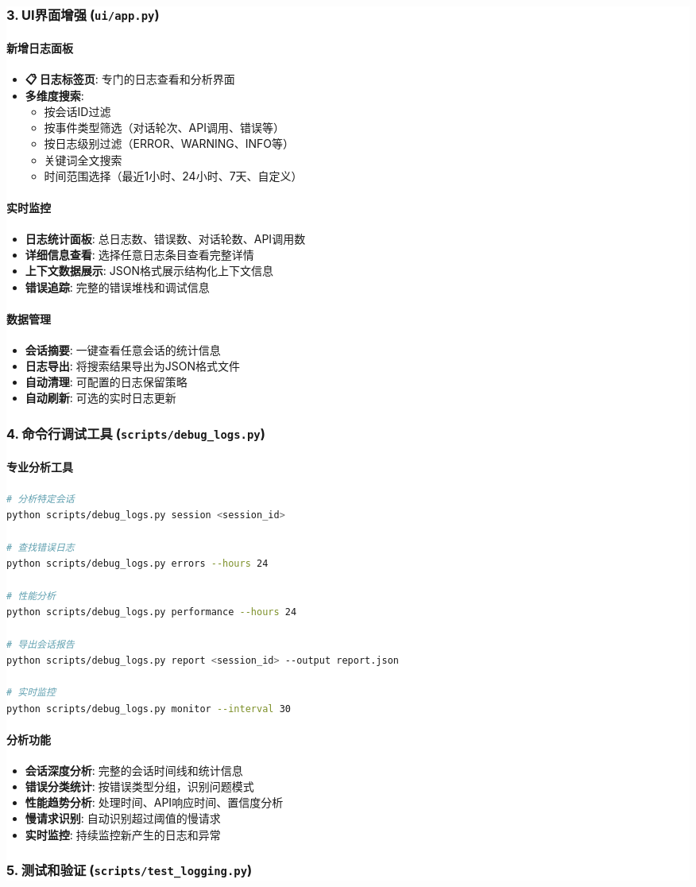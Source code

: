 ### 3. UI界面增强 (`ui/app.py`)

#### 新增日志面板
- **📋 日志标签页**: 专门的日志查看和分析界面
- **多维度搜索**: 
  - 按会话ID过滤
  - 按事件类型筛选（对话轮次、API调用、错误等）
  - 按日志级别过滤（ERROR、WARNING、INFO等）
  - 关键词全文搜索
  - 时间范围选择（最近1小时、24小时、7天、自定义）

#### 实时监控
- **日志统计面板**: 总日志数、错误数、对话轮数、API调用数
- **详细信息查看**: 选择任意日志条目查看完整详情
- **上下文数据展示**: JSON格式展示结构化上下文信息
- **错误追踪**: 完整的错误堆栈和调试信息

#### 数据管理
- **会话摘要**: 一键查看任意会话的统计信息
- **日志导出**: 将搜索结果导出为JSON格式文件
- **自动清理**: 可配置的日志保留策略
- **自动刷新**: 可选的实时日志更新

### 4. 命令行调试工具 (`scripts/debug_logs.py`)

#### 专业分析工具
```bash
# 分析特定会话
python scripts/debug_logs.py session <session_id>

# 查找错误日志
python scripts/debug_logs.py errors --hours 24

# 性能分析
python scripts/debug_logs.py performance --hours 24

# 导出会话报告
python scripts/debug_logs.py report <session_id> --output report.json

# 实时监控
python scripts/debug_logs.py monitor --interval 30
```

#### 分析功能
- **会话深度分析**: 完整的会话时间线和统计信息
- **错误分类统计**: 按错误类型分组，识别问题模式
- **性能趋势分析**: 处理时间、API响应时间、置信度分析
- **慢请求识别**: 自动识别超过阈值的慢请求
- **实时监控**: 持续监控新产生的日志和异常

### 5. 测试和验证 (`scripts/test_logging.py`)
